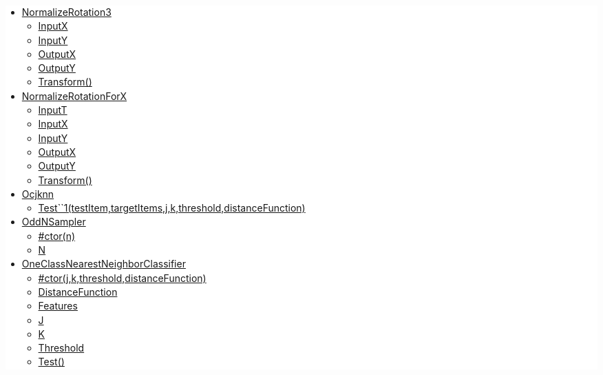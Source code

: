 - [NormalizeRotation3](#T-SigStat-Common-PipelineItems-Transforms-Preprocessing-NormalizeRotation3 'SigStat.Common.PipelineItems.Transforms.Preprocessing.NormalizeRotation3')
  - [InputX](#P-SigStat-Common-PipelineItems-Transforms-Preprocessing-NormalizeRotation3-InputX 'SigStat.Common.PipelineItems.Transforms.Preprocessing.NormalizeRotation3.InputX')
  - [InputY](#P-SigStat-Common-PipelineItems-Transforms-Preprocessing-NormalizeRotation3-InputY 'SigStat.Common.PipelineItems.Transforms.Preprocessing.NormalizeRotation3.InputY')
  - [OutputX](#P-SigStat-Common-PipelineItems-Transforms-Preprocessing-NormalizeRotation3-OutputX 'SigStat.Common.PipelineItems.Transforms.Preprocessing.NormalizeRotation3.OutputX')
  - [OutputY](#P-SigStat-Common-PipelineItems-Transforms-Preprocessing-NormalizeRotation3-OutputY 'SigStat.Common.PipelineItems.Transforms.Preprocessing.NormalizeRotation3.OutputY')
  - [Transform()](#M-SigStat-Common-PipelineItems-Transforms-Preprocessing-NormalizeRotation3-Transform-SigStat-Common-Signature- 'SigStat.Common.PipelineItems.Transforms.Preprocessing.NormalizeRotation3.Transform(SigStat.Common.Signature)')
- [NormalizeRotationForX](#T-SigStat-Common-PipelineItems-Transforms-Preprocessing-NormalizeRotationForX 'SigStat.Common.PipelineItems.Transforms.Preprocessing.NormalizeRotationForX')
  - [InputT](#P-SigStat-Common-PipelineItems-Transforms-Preprocessing-NormalizeRotationForX-InputT 'SigStat.Common.PipelineItems.Transforms.Preprocessing.NormalizeRotationForX.InputT')
  - [InputX](#P-SigStat-Common-PipelineItems-Transforms-Preprocessing-NormalizeRotationForX-InputX 'SigStat.Common.PipelineItems.Transforms.Preprocessing.NormalizeRotationForX.InputX')
  - [InputY](#P-SigStat-Common-PipelineItems-Transforms-Preprocessing-NormalizeRotationForX-InputY 'SigStat.Common.PipelineItems.Transforms.Preprocessing.NormalizeRotationForX.InputY')
  - [OutputX](#P-SigStat-Common-PipelineItems-Transforms-Preprocessing-NormalizeRotationForX-OutputX 'SigStat.Common.PipelineItems.Transforms.Preprocessing.NormalizeRotationForX.OutputX')
  - [OutputY](#P-SigStat-Common-PipelineItems-Transforms-Preprocessing-NormalizeRotationForX-OutputY 'SigStat.Common.PipelineItems.Transforms.Preprocessing.NormalizeRotationForX.OutputY')
  - [Transform()](#M-SigStat-Common-PipelineItems-Transforms-Preprocessing-NormalizeRotationForX-Transform-SigStat-Common-Signature- 'SigStat.Common.PipelineItems.Transforms.Preprocessing.NormalizeRotationForX.Transform(SigStat.Common.Signature)')
- [Ocjknn](#T-SigStat-Common-Algorithms-Classifiers-Ocjknn 'SigStat.Common.Algorithms.Classifiers.Ocjknn')
  - [Test\`\`1(testItem,targetItems,j,k,threshold,distanceFunction)](#M-SigStat-Common-Algorithms-Classifiers-Ocjknn-Test``1-``0,System-Collections-Generic-IEnumerable{``0},System-Int32,System-Int32,System-Double,System-Func{``0,``0,System-Double}- 'SigStat.Common.Algorithms.Classifiers.Ocjknn.Test``1(``0,System.Collections.Generic.IEnumerable{``0},System.Int32,System.Int32,System.Double,System.Func{``0,``0,System.Double})')
- [OddNSampler](#T-SigStat-Common-Framework-Samplers-OddNSampler 'SigStat.Common.Framework.Samplers.OddNSampler')
  - [#ctor(n)](#M-SigStat-Common-Framework-Samplers-OddNSampler-#ctor-System-Int32- 'SigStat.Common.Framework.Samplers.OddNSampler.#ctor(System.Int32)')
  - [N](#P-SigStat-Common-Framework-Samplers-OddNSampler-N 'SigStat.Common.Framework.Samplers.OddNSampler.N')
- [OneClassNearestNeighborClassifier](#T-SigStat-Common-PipelineItems-Classifiers-OneClassNearestNeighborClassifier 'SigStat.Common.PipelineItems.Classifiers.OneClassNearestNeighborClassifier')
  - [#ctor(j,k,threshold,distanceFunction)](#M-SigStat-Common-PipelineItems-Classifiers-OneClassNearestNeighborClassifier-#ctor-System-Int32,System-Int32,System-Double,SigStat-Common-Algorithms-Distances-IDistance{System-Double[][]}- 'SigStat.Common.PipelineItems.Classifiers.OneClassNearestNeighborClassifier.#ctor(System.Int32,System.Int32,System.Double,SigStat.Common.Algorithms.Distances.IDistance{System.Double[][]})')
  - [DistanceFunction](#P-SigStat-Common-PipelineItems-Classifiers-OneClassNearestNeighborClassifier-DistanceFunction 'SigStat.Common.PipelineItems.Classifiers.OneClassNearestNeighborClassifier.DistanceFunction')
  - [Features](#P-SigStat-Common-PipelineItems-Classifiers-OneClassNearestNeighborClassifier-Features 'SigStat.Common.PipelineItems.Classifiers.OneClassNearestNeighborClassifier.Features')
  - [J](#P-SigStat-Common-PipelineItems-Classifiers-OneClassNearestNeighborClassifier-J 'SigStat.Common.PipelineItems.Classifiers.OneClassNearestNeighborClassifier.J')
  - [K](#P-SigStat-Common-PipelineItems-Classifiers-OneClassNearestNeighborClassifier-K 'SigStat.Common.PipelineItems.Classifiers.OneClassNearestNeighborClassifier.K')
  - [Threshold](#P-SigStat-Common-PipelineItems-Classifiers-OneClassNearestNeighborClassifier-Threshold 'SigStat.Common.PipelineItems.Classifiers.OneClassNearestNeighborClassifier.Threshold')
  - [Test()](#M-SigStat-Common-PipelineItems-Classifiers-OneClassNearestNeighborClassifier-Test-SigStat-Common-Pipeline-ISignerModel,SigStat-Common-Signature- 'SigStat.Common.PipelineItems.Classifiers.OneClassNearestNeighborClassifier.Test(SigStat.Common.Pipeline.ISignerModel,SigStat.Common.Signature)')